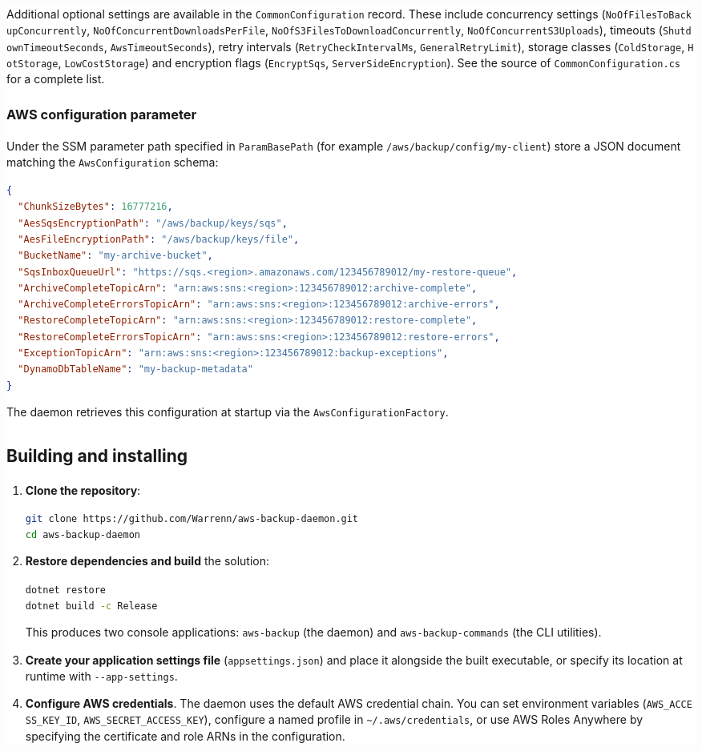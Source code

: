 Additional optional settings are available in the `CommonConfiguration` record. These include concurrency settings (`NoOfFilesToBackupConcurrently`, `NoOfConcurrentDownloadsPerFile`, `NoOfS3FilesToDownloadConcurrently`, `NoOfConcurrentS3Uploads`), timeouts (`ShutdownTimeoutSeconds`, `AwsTimeoutSeconds`), retry intervals (`RetryCheckIntervalMs`, `GeneralRetryLimit`), storage classes (`ColdStorage`, `HotStorage`, `LowCostStorage`) and encryption flags (`EncryptSqs`, `ServerSideEncryption`). See the source of `CommonConfiguration.cs` for a complete list.

### AWS configuration parameter

Under the SSM parameter path specified in `ParamBasePath` (for example `/aws/backup/config/my-client`) store a JSON document matching the `AwsConfiguration` schema:

```json
{
  "ChunkSizeBytes": 16777216,
  "AesSqsEncryptionPath": "/aws/backup/keys/sqs",
  "AesFileEncryptionPath": "/aws/backup/keys/file",
  "BucketName": "my-archive-bucket",
  "SqsInboxQueueUrl": "https://sqs.<region>.amazonaws.com/123456789012/my-restore-queue",
  "ArchiveCompleteTopicArn": "arn:aws:sns:<region>:123456789012:archive-complete",
  "ArchiveCompleteErrorsTopicArn": "arn:aws:sns:<region>:123456789012:archive-errors",
  "RestoreCompleteTopicArn": "arn:aws:sns:<region>:123456789012:restore-complete",
  "RestoreCompleteErrorsTopicArn": "arn:aws:sns:<region>:123456789012:restore-errors",
  "ExceptionTopicArn": "arn:aws:sns:<region>:123456789012:backup-exceptions",
  "DynamoDbTableName": "my-backup-metadata"
}
```

The daemon retrieves this configuration at startup via the `AwsConfigurationFactory`.

## Building and installing

1. **Clone the repository**:

   ```bash
   git clone https://github.com/Warrenn/aws-backup-daemon.git
   cd aws-backup-daemon
   ```

2. **Restore dependencies and build** the solution:

   ```bash
   dotnet restore
   dotnet build -c Release
   ```

   This produces two console applications: `aws-backup` (the daemon) and `aws-backup-commands` (the CLI utilities).

3. **Create your application settings file** (`appsettings.json`) and place it alongside the built executable, or specify its location at runtime with `--app-settings`.

4. **Configure AWS credentials**. The daemon uses the default AWS credential chain. You can set environment variables (`AWS_ACCESS_KEY_ID`, `AWS_SECRET_ACCESS_KEY`), configure a named profile in `~/.aws/credentials`, or use AWS Roles Anywhere by specifying the certificate and role ARNs in the configuration.
